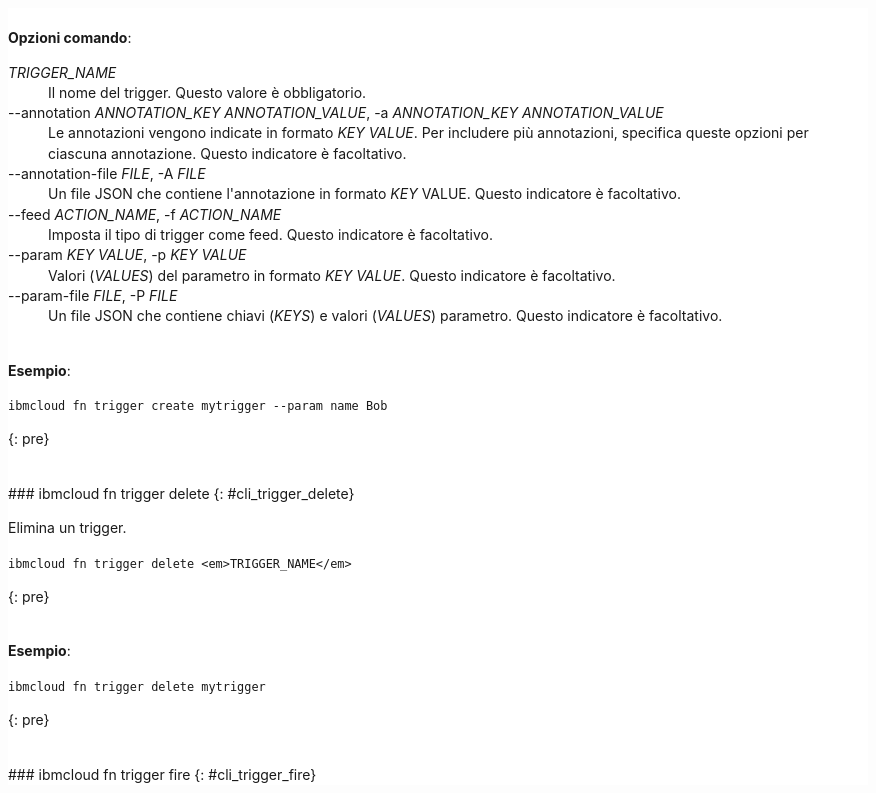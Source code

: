 <br /><strong>Opzioni comando</strong>:

   <dl>
   <dt><em>TRIGGER_NAME</em></dt>
   <dd>Il nome del trigger. Questo valore è obbligatorio. </dd>

   <dt>--annotation <em>ANNOTATION_KEY</em> <em>ANNOTATION_VALUE</em>, -a <em>ANNOTATION_KEY</em> <em>ANNOTATION_VALUE</em></dt>
   <dd>Le annotazioni vengono indicate in formato <em>KEY</em> <em>VALUE</em>. Per includere più annotazioni, specifica queste opzioni per ciascuna annotazione. Questo indicatore è facoltativo.</dd>

   <dt>--annotation-file <em>FILE</em>, -A <em>FILE</em></dt>
   <dd>Un file JSON che contiene l'annotazione in formato <em>KEY</em> VALUE. Questo indicatore è facoltativo.</dd>

   <dt>--feed <em>ACTION_NAME</em>, -f <em>ACTION_NAME</em></dt>
   <dd>Imposta il tipo di trigger come feed. Questo indicatore è facoltativo.</dd>

   <dt>--param <em>KEY</em> <em>VALUE</em>, -p <em>KEY</em> <em>VALUE</em></dt>
   <dd>Valori (<em>VALUES</em>) del parametro in formato <em>KEY</em> <em>VALUE</em>. Questo indicatore è facoltativo.</dd>

   <dt>--param-file <em>FILE</em>, -P <em>FILE</em></dt>
   <dd>Un file JSON che contiene chiavi (<em>KEYS</em>) e valori (<em>VALUES</em>) parametro. Questo indicatore è facoltativo.</dd>


   </dl>

<br /><strong>Esempio</strong>:
```
ibmcloud fn trigger create mytrigger --param name Bob
```
{: pre}


<br />
### ibmcloud fn trigger delete
{: #cli_trigger_delete}

Elimina un trigger.

```
ibmcloud fn trigger delete <em>TRIGGER_NAME</em>
```
{: pre}

<br /><strong>Esempio</strong>:

```
ibmcloud fn trigger delete mytrigger
```
{: pre}


<br />
### ibmcloud fn trigger fire
{: #cli_trigger_fire}
